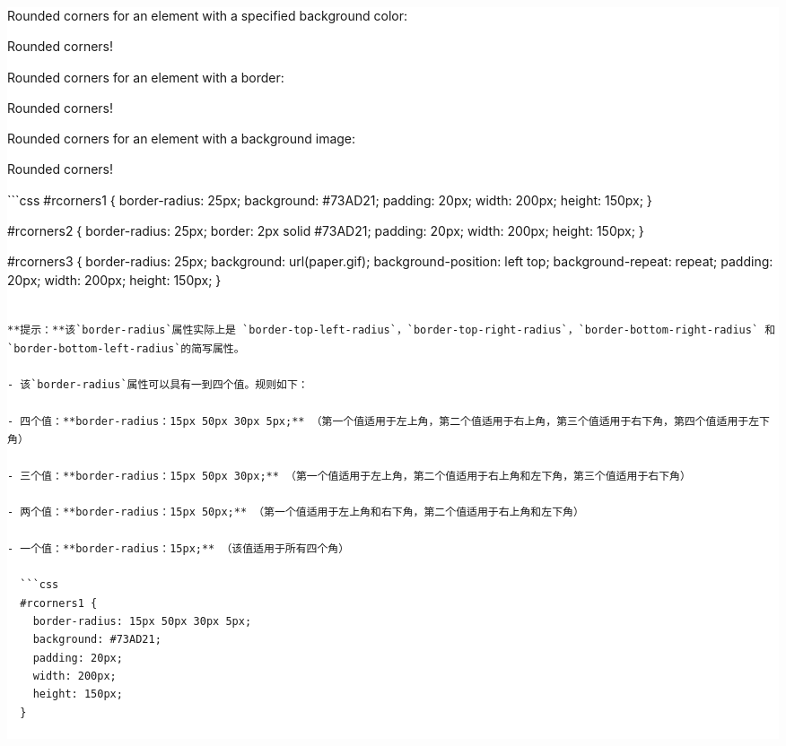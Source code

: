   <p>Rounded corners for an element with a specified background color:</p>
  <p id="rcorners1">Rounded corners!</p>
  <p>Rounded corners for an element with a border:</p>
  <p id="rcorners2">Rounded corners!</p>
  <p>Rounded corners for an element with a background image:</p>
  <p id="rcorners3">Rounded corners!</p>
```css
  #rcorners1 {
    border-radius: 25px;
    background: #73AD21;
    padding: 20px;
    width: 200px;
    height: 150px;
  }
  
  #rcorners2 {
    border-radius: 25px;
    border: 2px solid #73AD21;
    padding: 20px;
    width: 200px;
    height: 150px;
  }
  
  #rcorners3 {
    border-radius: 25px;
    background: url(paper.gif);
    background-position: left top;
    background-repeat: repeat;
    padding: 20px;
    width: 200px;
    height: 150px;
  }
  ```
  
**提示：**该`border-radius`属性实际上是 `border-top-left-radius`，`border-top-right-radius`，`border-bottom-right-radius` 和`border-bottom-left-radius`的简写属性。
  
- 该`border-radius`属性可以具有一到四个值。规则如下：

  - 四个值：**border-radius：15px 50px 30px 5px;** （第一个值适用于左上角，第二个值适用于右上角，第三个值适用于右下角，第四个值适用于左下角）

  - 三个值：**border-radius：15px 50px 30px;** （第一个值适用于左上角，第二个值适用于右上角和左下角，第三个值适用于右下角）

  - 两个值：**border-radius：15px 50px;** （第一个值适用于左上角和右下角，第二个值适用于右上角和左下角）

  - 一个值：**border-radius：15px;** （该值适用于所有四个角）

    ```css
    #rcorners1 {
      border-radius: 15px 50px 30px 5px;
      background: #73AD21;
      padding: 20px;
      width: 200px;
      height: 150px;
    }
    